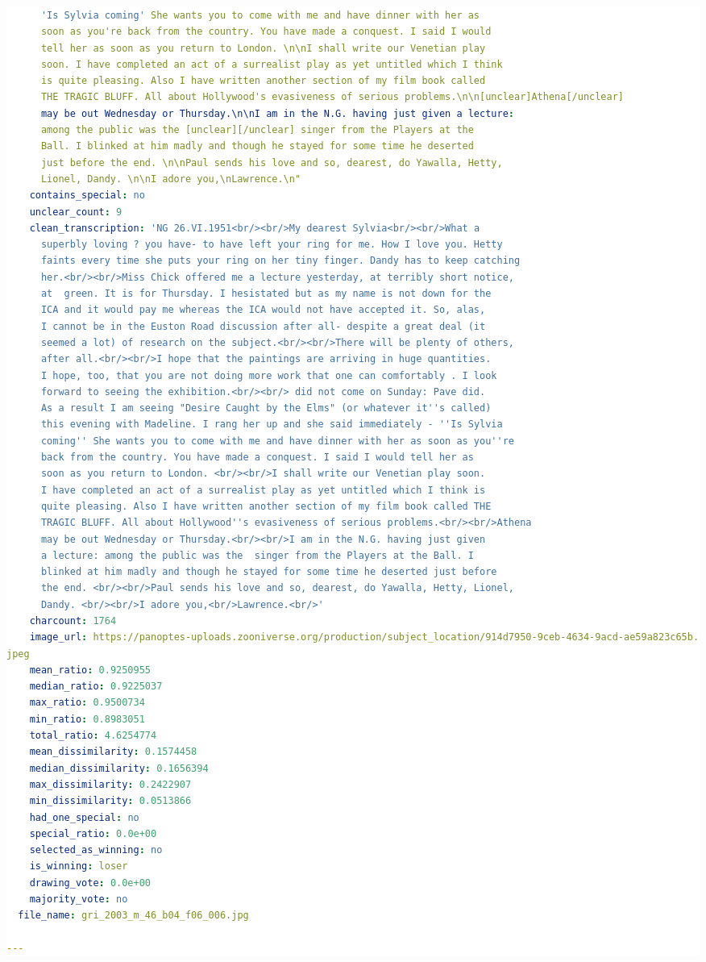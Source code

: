 ```yaml
      'Is Sylvia coming' She wants you to come with me and have dinner with her as
      soon as you're back from the country. You have made a conquest. I said I would
      tell her as soon as you return to London. \n\nI shall write our Venetian play
      soon. I have completed an act of a surrealist play as yet untitled which I think
      is quite pleasing. Also I have written another section of my film book called
      THE TRAGIC BLUFF. All about Hollywood's evasiveness of serious problems.\n\n[unclear]Athena[/unclear]
      may be out Wednesday or Thursday.\n\nI am in the N.G. having just given a lecture:
      among the public was the [unclear][/unclear] singer from the Players at the
      Ball. I blinked at him madly and though he stayed for some time he deserted
      just before the end. \n\nPaul sends his love and so, dearest, do Yawalla, Hetty,
      Lionel, Dandy. \n\nI adore you,\nLawrence.\n"
    contains_special: no
    unclear_count: 9
    clean_transcription: 'NG 26.VI.1951<br/><br/>My dearest Sylvia<br/><br/>What a
      superbly loving ? you have- to have left your ring for me. How I love you. Hetty
      faints every time she puts your ring on her tiny finger. Dandy has to keep catching
      her.<br/><br/>Miss Chick offered me a lecture yesterday, at terribly short notice,
      at  green. It is for Thursday. I hesistated but as my name is not down for the
      ICA and it would pay me whereas the ICA would not have accepted it. So, alas,
      I cannot be in the Euston Road discussion after all- despite a great deal (it
      seemed a lot) of research on the subject.<br/><br/>There will be plenty of others,
      after all.<br/><br/>I hope that the paintings are arriving in huge quantities.
      I hope, too, that you are not doing more work that one can comfortably . I look
      forward to seeing the exhibition.<br/><br/> did not come on Sunday: Pave did.
      As a result I am seeing "Desire Caught by the Elms" (or whatever it''s called)
      this evening with Madeline. I rang her up and she said immediately - ''Is Sylvia
      coming'' She wants you to come with me and have dinner with her as soon as you''re
      back from the country. You have made a conquest. I said I would tell her as
      soon as you return to London. <br/><br/>I shall write our Venetian play soon.
      I have completed an act of a surrealist play as yet untitled which I think is
      quite pleasing. Also I have written another section of my film book called THE
      TRAGIC BLUFF. All about Hollywood''s evasiveness of serious problems.<br/><br/>Athena
      may be out Wednesday or Thursday.<br/><br/>I am in the N.G. having just given
      a lecture: among the public was the  singer from the Players at the Ball. I
      blinked at him madly and though he stayed for some time he deserted just before
      the end. <br/><br/>Paul sends his love and so, dearest, do Yawalla, Hetty, Lionel,
      Dandy. <br/><br/>I adore you,<br/>Lawrence.<br/>'
    charcount: 1764
    image_url: https://panoptes-uploads.zooniverse.org/production/subject_location/914d7950-9ceb-4634-9acd-ae59a823c65b.jpeg
    mean_ratio: 0.9250955
    median_ratio: 0.9225037
    max_ratio: 0.9500734
    min_ratio: 0.8983051
    total_ratio: 4.6254774
    mean_dissimilarity: 0.1574458
    median_dissimilarity: 0.1656394
    max_dissimilarity: 0.2422907
    min_dissimilarity: 0.0513866
    had_one_special: no
    special_ratio: 0.0e+00
    selected_as_winning: no
    is_winning: loser
    drawing_vote: 0.0e+00
    majority_vote: no
  file_name: gri_2003_m_46_b04_f06_006.jpg

---
```

